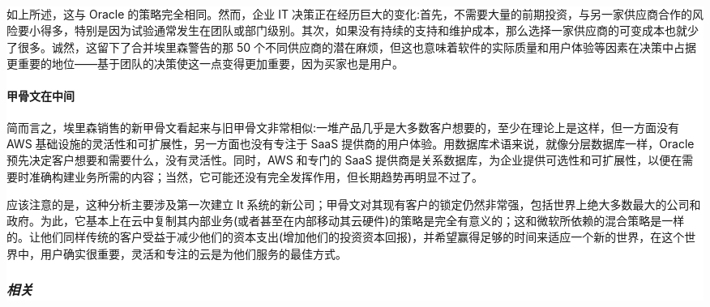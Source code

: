 如上所述，这与 Oracle 的策略完全相同。然而，企业 IT 决策正在经历巨大的变化:首先，不需要大量的前期投资，与另一家供应商合作的风险要小得多，特别是因为试验通常发生在团队或部门级别。其次，如果没有持续的支持和维护成本，那么选择一家供应商的可变成本也就少了很多。诚然，这留下了合并埃里森警告的那 50 个不同供应商的潜在麻烦，但这也意味着软件的实际质量和用户体验等因素在决策中占据更重要的地位——基于团队的决策使这一点变得更加重要，因为买家也是用户。

#### 甲骨文在中间

简而言之，埃里森销售的新甲骨文看起来与旧甲骨文非常相似:一堆产品几乎是大多数客户想要的，至少在理论上是这样，但一方面没有 AWS 基础设施的灵活性和可扩展性，另一方面也没有专注于 SaaS 提供商的用户体验。用数据库术语来说，就像分层数据库一样，Oracle 预先决定客户想要和需要什么，没有灵活性。同时，AWS 和专门的 SaaS 提供商是关系数据库，为企业提供可选性和可扩展性，以便在需要时准确构建业务所需的内容；当然，它可能还没有完全发挥作用，但长期趋势再明显不过了。

应该注意的是，这种分析主要涉及第一次建立 It 系统的新公司；甲骨文对其现有客户的锁定仍然非常强，包括世界上绝大多数最大的公司和政府。为此，它基本上在云中复制其内部业务(或者甚至在内部移动其云硬件)的策略是完全有意义的；这和微软所依赖的混合策略是一样的。让他们同样传统的客户受益于减少他们的资本支出(增加他们的投资资本回报)，并希望赢得足够的时间来适应一个新的世界，在这个世界中，用户确实很重要，灵活和专注的云是为他们服务的最佳方式。

### *相关*